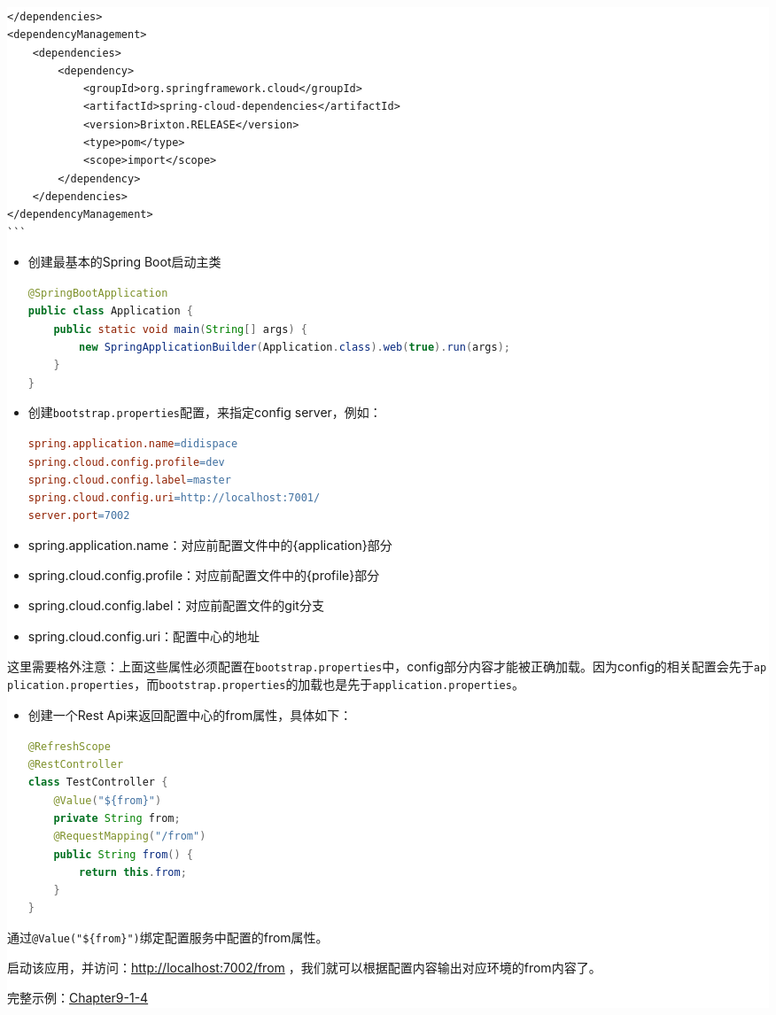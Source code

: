     </dependencies>
    <dependencyManagement>
        <dependencies>
            <dependency>
                <groupId>org.springframework.cloud</groupId>
                <artifactId>spring-cloud-dependencies</artifactId>
                <version>Brixton.RELEASE</version>
                <type>pom</type>
                <scope>import</scope>
            </dependency>
        </dependencies>
    </dependencyManagement>
    ```

* 创建最基本的Spring Boot启动主类

    ``` java
    @SpringBootApplication
    public class Application {
        public static void main(String[] args) {
            new SpringApplicationBuilder(Application.class).web(true).run(args);
        }
    }
    ```
* 创建```bootstrap.properties```配置，来指定config server，例如：

    ```makefile
    spring.application.name=didispace
    spring.cloud.config.profile=dev
    spring.cloud.config.label=master
    spring.cloud.config.uri=http://localhost:7001/
    server.port=7002
    ```
* spring.application.name：对应前配置文件中的{application}部分
* spring.cloud.config.profile：对应前配置文件中的{profile}部分
* spring.cloud.config.label：对应前配置文件的git分支
* spring.cloud.config.uri：配置中心的地址


这里需要格外注意：上面这些属性必须配置在```bootstrap.properties```中，config部分内容才能被正确加载。因为config的相关配置会先于```application.properties```，而```bootstrap.properties```的加载也是先于```application.properties```。

* 创建一个Rest Api来返回配置中心的from属性，具体如下：

    ```java
    @RefreshScope
    @RestController
    class TestController {
        @Value("${from}")
        private String from;
        @RequestMapping("/from")
        public String from() {
            return this.from;
        }
    }
    ```

通过```@Value("${from}")```绑定配置服务中配置的from属性。

启动该应用，并访问：[http://localhost:7002/from]() ，我们就可以根据配置内容输出对应环境的from内容了。

完整示例：[Chapter9-1-4][href1]

[href1]: http://git.oschina.net/didispace/SpringBoot-Learning/tree/master/Chapter9-1-4